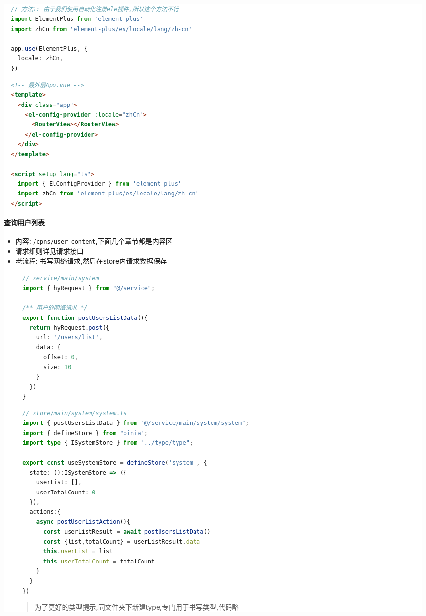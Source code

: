   ```ts
    // 方法1: 由于我们使用自动化注册ele插件,所以这个方法不行
    import ElementPlus from 'element-plus'
    import zhCn from 'element-plus/es/locale/lang/zh-cn'

    app.use(ElementPlus, {
      locale: zhCn,
    })
  ```
  ```html
    <!-- 最外层App.vue -->
    <template>
      <div class="app">
        <el-config-provider :locale="zhCn">
          <RouterView></RouterView>
        </el-config-provider>
      </div>
    </template>

    <script setup lang="ts">
      import { ElConfigProvider } from 'element-plus'
      import zhCn from 'element-plus/es/locale/lang/zh-cn'
    </script>
  ```
#### 查询用户列表
- 内容: `/cpns/user-content`,下面几个章节都是内容区
- 请求细则详见请求接口
- 老流程: 书写网络请求,然后在store内请求数据保存
  ```ts
    // service/main/system
    import { hyRequest } from "@/service";

    /** 用户的网络请求 */
    export function postUsersListData(){
      return hyRequest.post({
        url: '/users/list',
        data: {
          offset: 0,
          size: 10
        }
      })
    }
  ```
  ```ts
    // store/main/system/system.ts
    import { postUsersListData } from "@/service/main/system/system";
    import { defineStore } from "pinia";
    import type { ISystemStore } from "../type/type";

    export const useSystemStore = defineStore('system', {
      state: ():ISystemStore => ({
        userList: [],
        userTotalCount: 0
      }),
      actions:{
        async postUserListAction(){
          const userListResult = await postUsersListData()
          const {list,totalCount} = userListResult.data
          this.userList = list
          this.userTotalCount = totalCount
        }
      }
    })
  ```
  > 为了更好的类型提示,同文件夹下新建type,专门用于书写类型,代码略